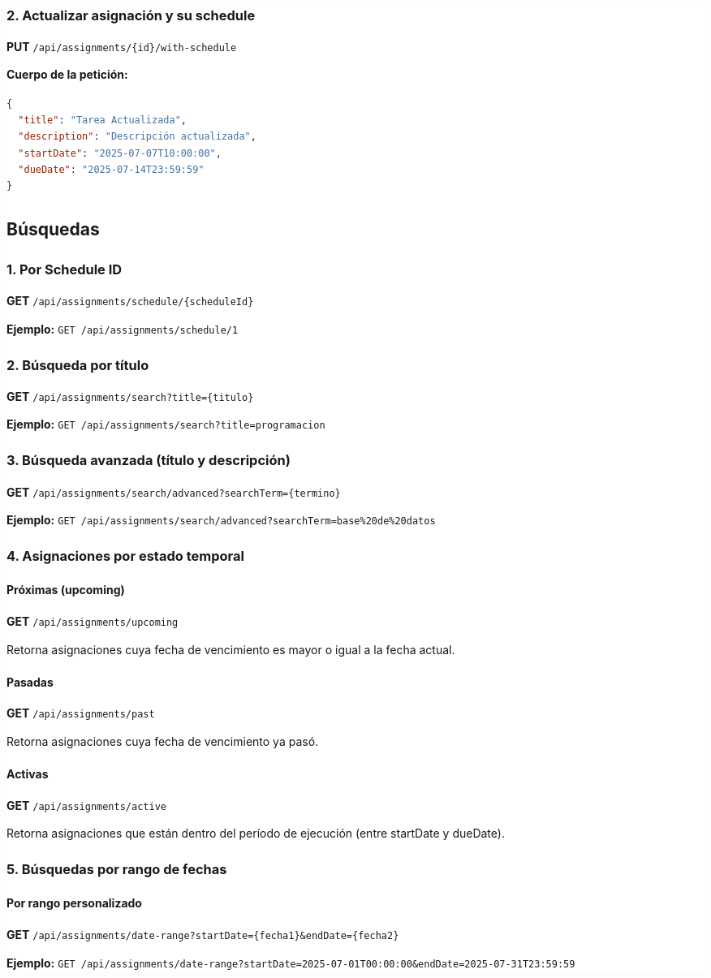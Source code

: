 ### 2. Actualizar asignación y su schedule
**PUT** `/api/assignments/{id}/with-schedule`

**Cuerpo de la petición:**
```json
{
  "title": "Tarea Actualizada",
  "description": "Descripción actualizada",
  "startDate": "2025-07-07T10:00:00",
  "dueDate": "2025-07-14T23:59:59"
}
```

## Búsquedas

### 1. Por Schedule ID
**GET** `/api/assignments/schedule/{scheduleId}`

**Ejemplo:** `GET /api/assignments/schedule/1`

### 2. Búsqueda por título
**GET** `/api/assignments/search?title={titulo}`

**Ejemplo:** `GET /api/assignments/search?title=programacion`

### 3. Búsqueda avanzada (título y descripción)
**GET** `/api/assignments/search/advanced?searchTerm={termino}`

**Ejemplo:** `GET /api/assignments/search/advanced?searchTerm=base%20de%20datos`

### 4. Asignaciones por estado temporal

#### Próximas (upcoming)
**GET** `/api/assignments/upcoming`

Retorna asignaciones cuya fecha de vencimiento es mayor o igual a la fecha actual.

#### Pasadas
**GET** `/api/assignments/past`

Retorna asignaciones cuya fecha de vencimiento ya pasó.

#### Activas
**GET** `/api/assignments/active`

Retorna asignaciones que están dentro del período de ejecución (entre startDate y dueDate).

### 5. Búsquedas por rango de fechas

#### Por rango personalizado
**GET** `/api/assignments/date-range?startDate={fecha1}&endDate={fecha2}`

**Ejemplo:** `GET /api/assignments/date-range?startDate=2025-07-01T00:00:00&endDate=2025-07-31T23:59:59`
